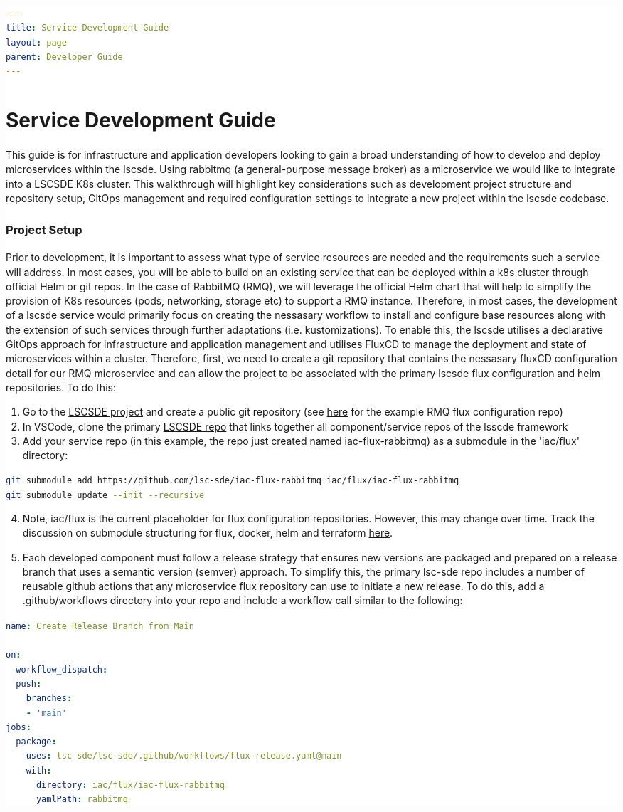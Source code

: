 ```yaml
---
title: Service Development Guide
layout: page
parent: Developer Guide
---
```

# Service Development Guide

This guide is for infrastructure and application developers looking to gain a broad understanding of how to develop and deploy microservices within the lscsde. Using rabbitmq (a general-purpose message broker) as a microservice we would like to integrate into a LSCSDE K8s cluster. This walkthrough will highlight key considerations such as development project structure and repository setup, GitOps management and required configuration settings to integrate a new project within the lscsde codebase.    

### Project Setup
Prior to development, it is important to assess what type of service resources are needed and the requirements such a service will address. In most cases, you will be able to build on an existing service that can be deployed within a k8s cluster through official Helm or git repos. In the case of RabbitMQ (RMQ), we will leverage the official Helm chart that will help to simplify the provision of K8s resources (pods, networking, storage etc) to support a RMQ instance. Therefore, in most cases, the development of a lscsde service would primarily focus on creating the nessasary workflow to install and configure base resources along with the extension of such services through further adaptations (i.e. kustomizations). To enable this, the lscsde utilises a declarative GitOps approach for infrastructure and application management and utilises FluxCD to manage the deployment and state of microservices within a cluster. Therefore, first, we need to create a git repository that contains the nessasary fluxCD configuration detail for our RMQ microservice and can allow the project to be associated with the primary lscsde flux configuration and helm repositories. To do this:

1. Go to the [LSCSDE project](https://github.com/lsc-sde) and create a public git repository (see [here](https://github.com/lsc-sde/iac-flux-rabbitmq) for the example RMQ flux configuration repo)
2. In VSCode, clone the primary [LSCSDE repo](https://github.com/lsc-sde/lsc-sde) that links together all component/service repos of the lsscde framework
3. Add your service repo (in this example, the repo just created named iac-flux-rabbitmq) as a submodule in the 'iac/flux' directory:
  ```bash
  git submodule add https://github.com/lsc-sde/iac-flux-rabbitmq iac/flux/iac-flux-rabbitmq
  git submodule update --init --recursive
  ```
4. Note, iac/flux is the current placeholder for flux configuration repositories. However, this may change over time. Track the discussion on submodule structuring for flux, docker, helm and terraform [here](https://github.com/lsc-sde/lsc-sde/issues/62).

5. Each developed component must follow a release strategy that ensures new versions are packaged and prepared on a release branch that uses a semantic version (semver) approach. To simplify this, the primary lsc-sde repo includes a number of reusable github actions that any microservice flux repository can use to initiate a new release. To do this, add a .github/workflows directory into your repo and include a workflow call similar to the following:

```yaml
name: Create Release Branch from Main

on:
  workflow_dispatch:
  push:
    branches:
    - 'main'
jobs:
  package:
    uses: lsc-sde/lsc-sde/.github/workflows/flux-release.yaml@main
    with:
      directory: iac/flux/iac-flux-rabbitmq
      yamlPath: rabbitmq
```